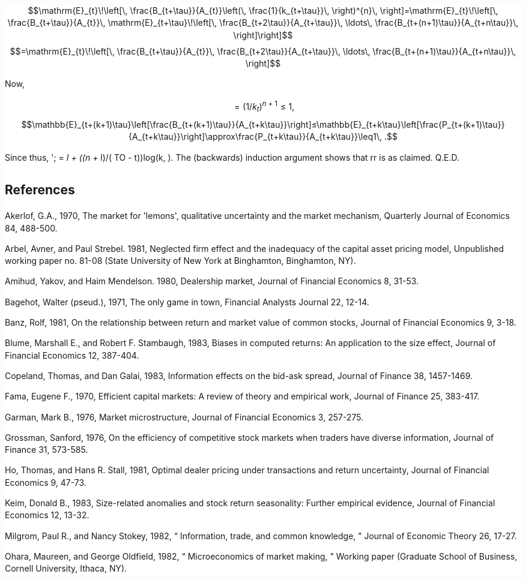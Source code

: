 $$\mathrm{E}_{t}\!\left[\,     \frac{B_{t+\tau}}{A_{t}}\left(\,     \frac{1}{k_{t+\tau}}\,     \right)^{n}\,     \right]=\mathrm{E}_{t}\!\left[\,     \frac{B_{t+\tau}}{A_{t}}\,     \mathrm{E}_{t+\tau}\!\left[\,     \frac{B_{t+2\tau}}{A_{t+\tau}}\,     \ldots\,     \frac{B_{t+(n+1)\tau}}{A_{t+n\tau}}\,     \right]\right]$$ $$=\mathrm{E}_{t}\!\left[\,     \frac{B_{t+\tau}}{A_{t}}\,     \frac{B_{t+2\tau}}{A_{t+\tau}}\,     \ldots\,     \frac{B_{t+(n+1)\tau}}{A_{t+n\tau}}\,     \right]$$

Now,      

$$=(1/k_{t})^{n+1}\leq1,     $$
$$\mathbb{E}_{t+(k+1)\tau}\left[\frac{B_{t+(k+1)\tau}}{A_{t+k\tau}}\right]≤\mathbb{E}_{t+k\tau}\left[\frac{P_{t+(k+1)\tau}}{A_{t+k\tau}}\right]\approx\frac{P_{t+k\tau}}{A_{t+k\tau}}\leq1\,     .$$

Since thus,      '; = *I + ((n +* l)/( TO - t))log(k,     ). The (backwards) induction argument shows that rr is as claimed. Q.E.D. 

## References

Akerlof,      G.A.,      1970,      The market for 'lemons',      qualitative uncertainty and the market mechanism,      Quarterly Journal of Economics 84,      488-500. 

Arbel,      Avner,      and Paul Strebel. 1981,      Neglected firm effect and the inadequacy of the capital asset pricing model,      Unpublished working paper no. 81-08 (State University of New York at Binghamton,      Binghamton,      NY). 

Amihud,      Yakov,      and Haim Mendelson. 1980,      Dealership market,      Journal of Financial Economics 8,      31-53. 

Bagehot,      Walter (pseud.),      1971,      The only game in town,      Financial Analysts Journal 22,      12-14. 

Banz,      Rolf,      1981,      On the relationship between return and market value of common stocks,      Journal of Financial Economics 9,      3-18. 

Blume,      Marshall E.,      and Robert F. Stambaugh,      1983,      Biases in computed returns: An application to the size effect,      Journal of Financial Economics 12,      387-404. 

Copeland,      Thomas,      and Dan Galai,      1983,      Information effects on the bid-ask spread,      Journal of Finance 38,      1457-1469. 

Fama,      Eugene F.,      1970,      Efficient capital markets: A review of theory and empirical work,      Journal of Finance 25,      383-417. 

Garman,      Mark B.,      1976,      Market microstructure,      Journal of Financial Economics 3,      257-275. 

Grossman,      Sanford,      1976,      On the efficiency of competitive stock markets when traders have diverse information,      Journal of Finance 31,      573-585. 

Ho,      Thomas,      and Hans R. Stall,      1981,      Optimal dealer pricing under transactions and return uncertainty,      Journal of Financial Economics 9,      47-73. 

Keim,      Donald B.,      1983,      Size-related anomalies and stock return seasonality: Further empirical evidence,      Journal of Financial Economics 12,      13-32. 

Milgrom,      Paul R.,      and Nancy Stokey,      1982,      “ Information,      trade,      and common knowledge,     ” Journal of Economic Theory 26,      17-27. 

Ohara,      Maureen,      and George Oldfield,      1982,      “ Microeconomics of market making,     ” Working paper 
(Graduate School of Business,      Cornell University,      Ithaca,      NY). 
